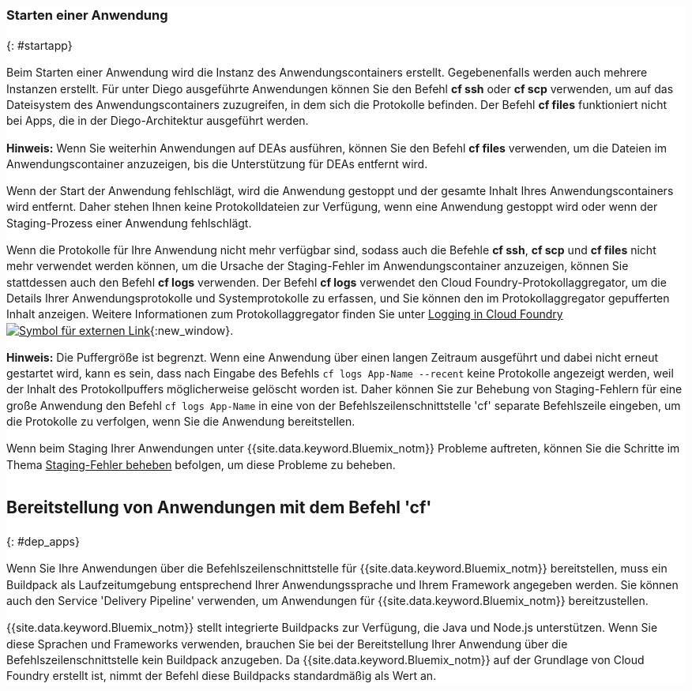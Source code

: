 ### Starten einer Anwendung
{: #startapp}

Beim Starten einer Anwendung wird die Instanz des Anwendungscontainers erstellt. Gegebenenfalls werden auch mehrere Instanzen erstellt. Für unter Diego ausgeführte Anwendungen können Sie den Befehl **cf ssh** oder **cf scp** verwenden, um auf das Dateisystem des Anwendungscontainers zuzugreifen, in dem sich die Protokolle befinden. Der Befehl **cf files** funktioniert nicht bei Apps, die in der Diego-Architektur ausgeführt werden.

**Hinweis:** Wenn Sie weiterhin Anwendungen auf DEAs ausführen, können Sie den Befehl **cf files** verwenden, um die Dateien im Anwendungscontainer anzuzeigen, bis die Unterstützung für DEAs entfernt wird.

Wenn der Start der Anwendung fehlschlägt, wird die Anwendung gestoppt und der gesamte Inhalt Ihres Anwendungscontainers wird entfernt. Daher stehen Ihnen keine Protokolldateien zur Verfügung, wenn eine Anwendung gestoppt wird oder wenn der Staging-Prozess einer
Anwendung fehlschlägt.

Wenn die Protokolle für Ihre Anwendung nicht mehr verfügbar sind, sodass auch die Befehle **cf ssh**, **cf scp** und **cf files** nicht mehr verwendet werden können, um die Ursache der Staging-Fehler im Anwendungscontainer anzuzeigen, können Sie stattdessen auch den Befehl **cf logs** verwenden. Der Befehl **cf logs** verwendet den Cloud Foundry-Protokollaggregator, um die
Details Ihrer Anwendungsprotokolle
und Systemprotokolle zu erfassen, und Sie können den im Protokollaggregator gepufferten Inhalt anzeigen. Weitere Informationen zum Protokollaggregator finden Sie unter [Logging in Cloud Foundry ![Symbol für externen Link](../icons/launch-glyph.svg)](http://docs.cloudfoundry.org/devguide/deploy-apps/streaming-logs.html){:new_window}.

**Hinweis:** Die Puffergröße ist begrenzt. Wenn eine Anwendung über einen langen Zeitraum ausgeführt und dabei nicht erneut gestartet wird, kann es sein, dass nach Eingabe des Befehls `cf logs App-Name --recent` keine Protokolle angezeigt werden, weil der Inhalt des Protokollpuffers möglicherweise gelöscht worden ist. Daher können Sie zur Behebung von Staging-Fehlern für eine große Anwendung den Befehl `cf logs App-Name` in eine von der Befehlszeilenschnittstelle 'cf' separate Befehlszeile eingeben, um die Protokolle zu verfolgen, wenn Sie die Anwendung bereitstellen.

Wenn beim Staging Ihrer Anwendungen unter
{{site.data.keyword.Bluemix_notm}} Probleme auftreten, können Sie die Schritte im Thema
[Staging-Fehler beheben](/docs/debug/index.html#debugging-staging-errors) befolgen, um diese Probleme zu beheben.


## Bereitstellung von Anwendungen mit dem Befehl 'cf'
{: #dep_apps}

Wenn Sie Ihre Anwendungen über die Befehlszeilenschnittstelle für
{{site.data.keyword.Bluemix_notm}} bereitstellen, muss ein Buildpack als Laufzeitumgebung
entsprechend Ihrer Anwendungssprache und Ihrem Framework angegeben
werden. Sie können auch den Service 'Delivery Pipeline' verwenden, um Anwendungen für {{site.data.keyword.Bluemix_notm}} bereitzustellen.

{{site.data.keyword.Bluemix_notm}} stellt integrierte Buildpacks
zur Verfügung, die Java und Node.js unterstützen. Wenn Sie diese Sprachen und Frameworks verwenden, brauchen Sie bei der
Bereitstellung Ihrer Anwendung über die Befehlszeilenschnittstelle kein Buildpack anzugeben. Da {{site.data.keyword.Bluemix_notm}} auf der Grundlage von Cloud Foundry erstellt ist, nimmt der
Befehl diese
Buildpacks standardmäßig als Wert an.
